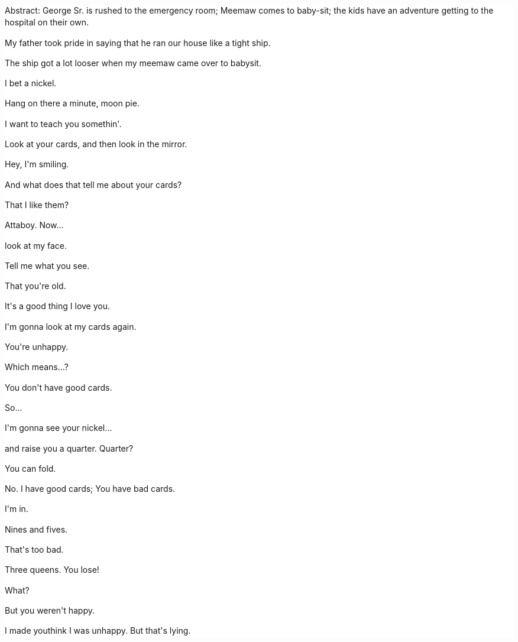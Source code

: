 Abstract: George Sr. is rushed to the emergency room; Meemaw comes to baby-sit; the kids have an adventure getting to the hospital on their own.


My father took pride in saying  that he ran our house like a tight ship.

The ship got a lot looser when  my meemaw came over to babysit.

I bet a nickel.

Hang on there a minute, moon pie.

I want to teach you somethin'.

Look at your cards,  and then look in the mirror.

Hey, I'm smiling.

And what does that  tell me about your cards?

That I like them?

Attaboy. Now...

look at my face.

Tell me  what you see.

That you're old.

It's a good thing I love you.

I'm gonna look at my cards again.

You're unhappy.

Which means...?

You don't have good cards.

So...

I'm gonna see your nickel...

and raise you a quarter.
Quarter?

You can fold.

No. I have good cards; You have bad cards.

I'm in.

Nines and fives.

That's too bad.

Three queens. You lose!

What?

But you weren't happy.

I made youthink I was unhappy.
But that's lying.
